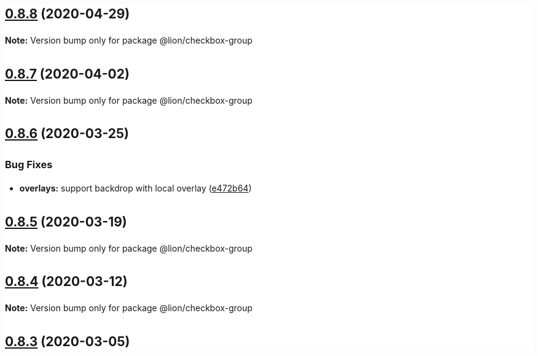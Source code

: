 



## [0.8.8](https://github.com/ing-bank/lion/compare/@lion/checkbox-group@0.8.7...@lion/checkbox-group@0.8.8) (2020-04-29)

**Note:** Version bump only for package @lion/checkbox-group





## [0.8.7](https://github.com/ing-bank/lion/compare/@lion/checkbox-group@0.8.6...@lion/checkbox-group@0.8.7) (2020-04-02)

**Note:** Version bump only for package @lion/checkbox-group





## [0.8.6](https://github.com/ing-bank/lion/compare/@lion/checkbox-group@0.8.5...@lion/checkbox-group@0.8.6) (2020-03-25)


### Bug Fixes

* **overlays:** support backdrop with local overlay ([e472b64](https://github.com/ing-bank/lion/commit/e472b64f7bc7c7c3ecf1e50f3f2b245c36c387f1))





## [0.8.5](https://github.com/ing-bank/lion/compare/@lion/checkbox-group@0.8.4...@lion/checkbox-group@0.8.5) (2020-03-19)

**Note:** Version bump only for package @lion/checkbox-group





## [0.8.4](https://github.com/ing-bank/lion/compare/@lion/checkbox-group@0.8.3...@lion/checkbox-group@0.8.4) (2020-03-12)

**Note:** Version bump only for package @lion/checkbox-group





## [0.8.3](https://github.com/ing-bank/lion/compare/@lion/checkbox-group@0.8.2...@lion/checkbox-group@0.8.3) (2020-03-05)
